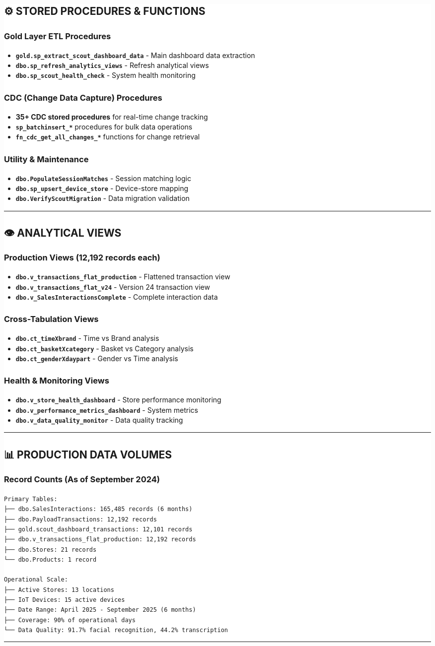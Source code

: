 
## ⚙️ STORED PROCEDURES & FUNCTIONS

### Gold Layer ETL Procedures
- **`gold.sp_extract_scout_dashboard_data`** - Main dashboard data extraction
- **`dbo.sp_refresh_analytics_views`** - Refresh analytical views
- **`dbo.sp_scout_health_check`** - System health monitoring

### CDC (Change Data Capture) Procedures
- **35+ CDC stored procedures** for real-time change tracking
- **`sp_batchinsert_*`** procedures for bulk data operations
- **`fn_cdc_get_all_changes_*`** functions for change retrieval

### Utility & Maintenance
- **`dbo.PopulateSessionMatches`** - Session matching logic
- **`dbo.sp_upsert_device_store`** - Device-store mapping
- **`dbo.VerifyScoutMigration`** - Data migration validation

---

## 👁️ ANALYTICAL VIEWS

### Production Views (12,192 records each)
- **`dbo.v_transactions_flat_production`** - Flattened transaction view
- **`dbo.v_transactions_flat_v24`** - Version 24 transaction view
- **`dbo.v_SalesInteractionsComplete`** - Complete interaction data

### Cross-Tabulation Views
- **`dbo.ct_timeXbrand`** - Time vs Brand analysis
- **`dbo.ct_basketXcategory`** - Basket vs Category analysis
- **`dbo.ct_genderXdaypart`** - Gender vs Time analysis

### Health & Monitoring Views
- **`dbo.v_store_health_dashboard`** - Store performance monitoring
- **`dbo.v_performance_metrics_dashboard`** - System metrics
- **`dbo.v_data_quality_monitor`** - Data quality tracking

---

## 📊 PRODUCTION DATA VOLUMES

### Record Counts (As of September 2024)
```
Primary Tables:
├── dbo.SalesInteractions: 165,485 records (6 months)
├── dbo.PayloadTransactions: 12,192 records
├── gold.scout_dashboard_transactions: 12,101 records
├── dbo.v_transactions_flat_production: 12,192 records
├── dbo.Stores: 21 records
└── dbo.Products: 1 record

Operational Scale:
├── Active Stores: 13 locations
├── IoT Devices: 15 active devices
├── Date Range: April 2025 - September 2025 (6 months)
├── Coverage: 90% of operational days
└── Data Quality: 91.7% facial recognition, 44.2% transcription
```

---